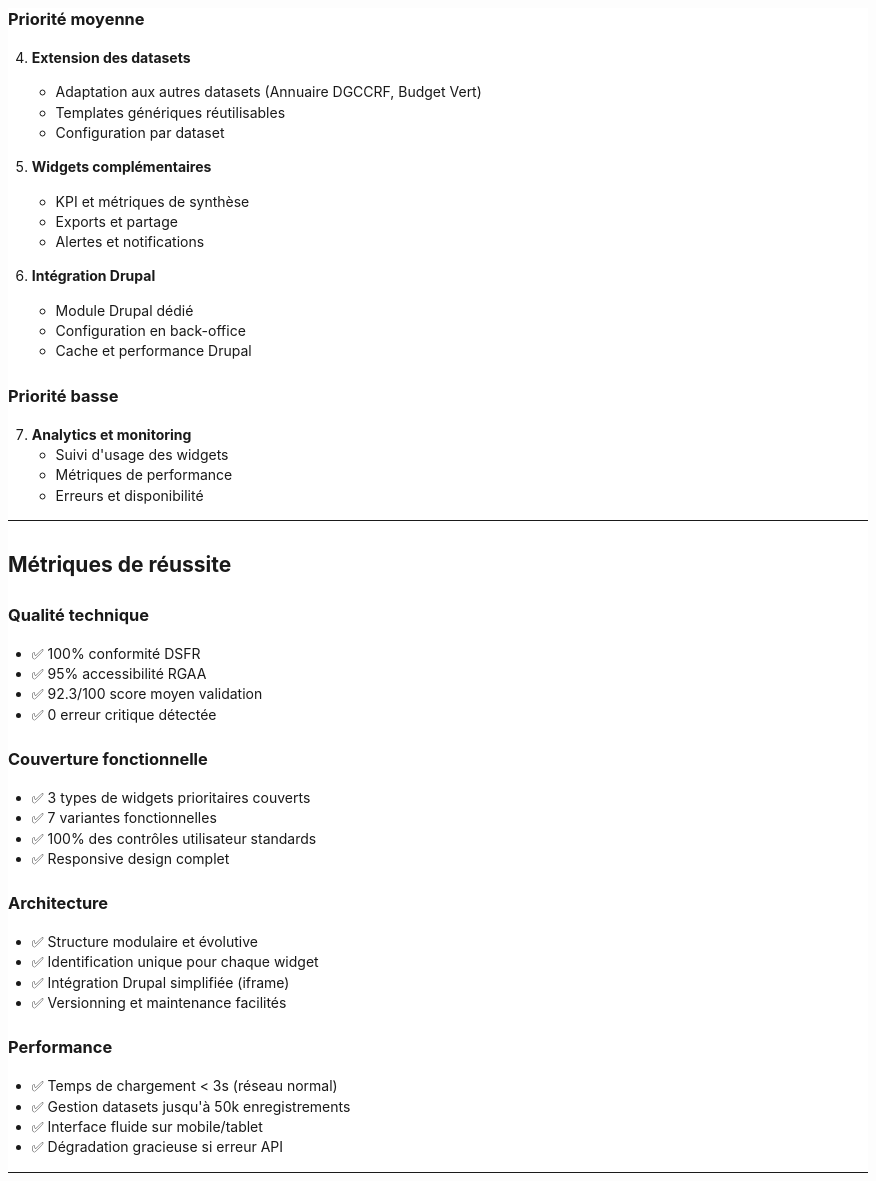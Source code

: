 ### Priorité moyenne

4. **Extension des datasets**
   - Adaptation aux autres datasets (Annuaire DGCCRF, Budget Vert)
   - Templates génériques réutilisables
   - Configuration par dataset

5. **Widgets complémentaires**
   - KPI et métriques de synthèse
   - Exports et partage
   - Alertes et notifications

6. **Intégration Drupal**
   - Module Drupal dédié
   - Configuration en back-office
   - Cache et performance Drupal

### Priorité basse

7. **Analytics et monitoring**
   - Suivi d'usage des widgets
   - Métriques de performance
   - Erreurs et disponibilité

---

## Métriques de réussite

### Qualité technique
- ✅ 100% conformité DSFR
- ✅ 95% accessibilité RGAA
- ✅ 92.3/100 score moyen validation
- ✅ 0 erreur critique détectée

### Couverture fonctionnelle
- ✅ 3 types de widgets prioritaires couverts
- ✅ 7 variantes fonctionnelles
- ✅ 100% des contrôles utilisateur standards
- ✅ Responsive design complet

### Architecture
- ✅ Structure modulaire et évolutive
- ✅ Identification unique pour chaque widget
- ✅ Intégration Drupal simplifiée (iframe)
- ✅ Versionning et maintenance facilités

### Performance
- ✅ Temps de chargement < 3s (réseau normal)
- ✅ Gestion datasets jusqu'à 50k enregistrements
- ✅ Interface fluide sur mobile/tablet
- ✅ Dégradation gracieuse si erreur API

---